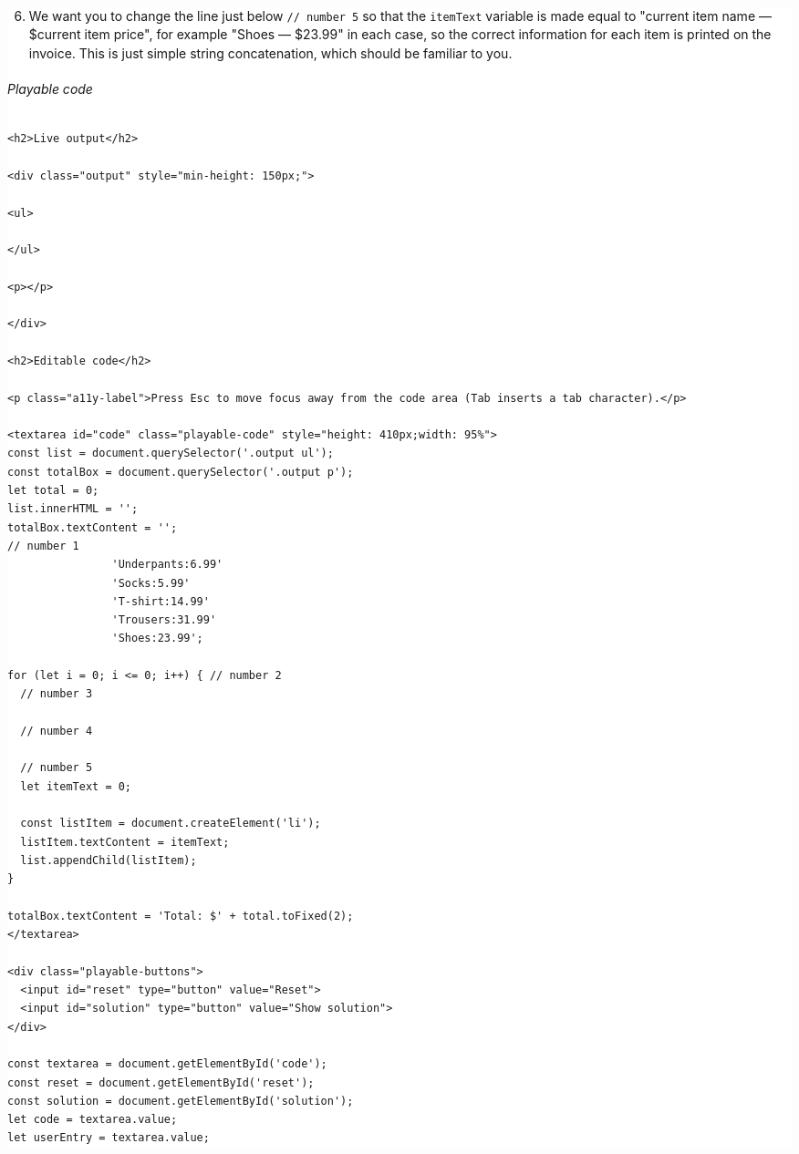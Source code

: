 6.  We want you to change the line just below `// number 5` so that the `itemText` variable is made equal to "current item name — $current item price", for example "Shoes — $23.99" in each case, so the correct information for each item is printed on the invoice. This is just simple string concatenation, which should be familiar to you.

###### Playable code

    <h2>Live output</h2>

    <div class="output" style="min-height: 150px;">

    <ul>

    </ul>

    <p></p>

    </div>

    <h2>Editable code</h2>

    <p class="a11y-label">Press Esc to move focus away from the code area (Tab inserts a tab character).</p>

    <textarea id="code" class="playable-code" style="height: 410px;width: 95%">
    const list = document.querySelector('.output ul');
    const totalBox = document.querySelector('.output p');
    let total = 0;
    list.innerHTML = '';
    totalBox.textContent = '';
    // number 1
                    'Underpants:6.99'
                    'Socks:5.99'
                    'T-shirt:14.99'
                    'Trousers:31.99'
                    'Shoes:23.99';

    for (let i = 0; i <= 0; i++) { // number 2
      // number 3

      // number 4

      // number 5
      let itemText = 0;

      const listItem = document.createElement('li');
      listItem.textContent = itemText;
      list.appendChild(listItem);
    }

    totalBox.textContent = 'Total: $' + total.toFixed(2);
    </textarea>

    <div class="playable-buttons">
      <input id="reset" type="button" value="Reset">
      <input id="solution" type="button" value="Show solution">
    </div>

    const textarea = document.getElementById('code');
    const reset = document.getElementById('reset');
    const solution = document.getElementById('solution');
    let code = textarea.value;
    let userEntry = textarea.value;
